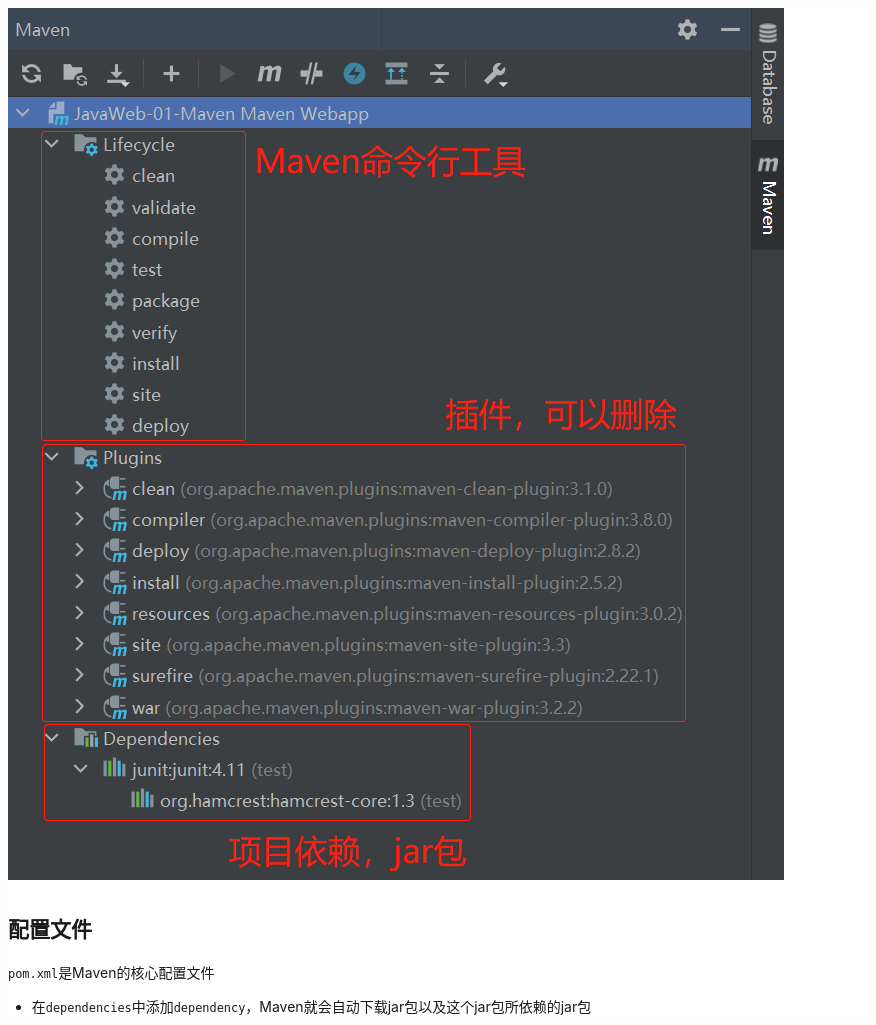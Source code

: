  ![Maven侧边栏](JavaWeb.assets/Maven侧边栏.png)

## 配置文件

`pom.xml`是Maven的核心配置文件

- 在`dependencies`中添加`dependency`，Maven就会自动下载jar包以及这个jar包所依赖的jar包
